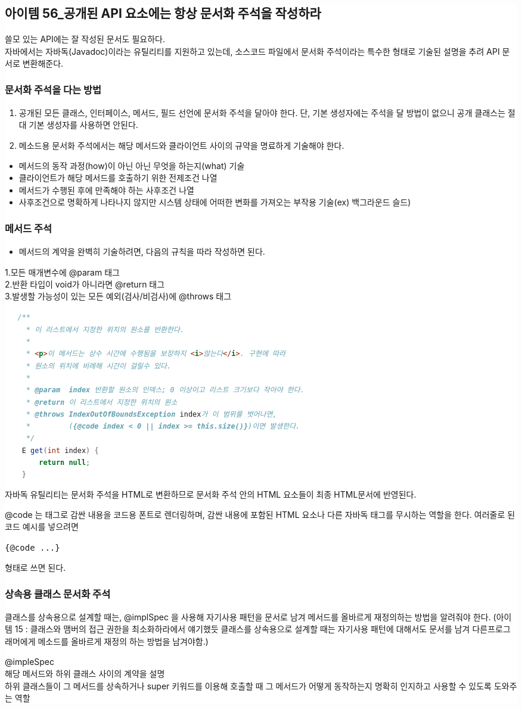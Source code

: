 아이템 56_공개된 API 요소에는 항상 문서화 주석을 작성하라
---

쓸모 있는 API에는 잘 작성된 문서도 필요하다.  
자바에서는 자바독(Javadoc)이라는 유틸리티를 지원하고 있는데, 소스코드 파일에서 문서화 주석이라는 특수한 형태로 기술된 설명을 추려 API 문서로 변환해준다.

### 문서화 주석을 다는 방법
1) 공개된 모든 클래스, 인터페이스, 메서드, 필드 선언에 문서화 주석을 달아야 한다. 단, 기본 생성자에는 주석을 달 방법이 없으니 공개 클래스는 절대 기본 생성자를 사용하면 안된다.

2) 메소드용 문서화 주석에서는 해당 메서드와 클라이언트 사이의 규약을 명료하게 기술해야 한다.

- 메서드의 동작 과정(how)이 아닌 아닌 무엇을 하는지(what) 기술
- 클라이언트가 해당 메서드를 호출하기 위한 전제조건 나열
- 메서드가 수행된 후에 만족해야 하는 사후조건 나열
- 사후조건으로 명확하게 나타나지 않지만 시스템 상태에 어떠한 변화를 가져오는 부작용 기술(ex) 백그라운드 슬드)

### 메서드 주석
- 메서드의 계약을 완벽히 기술하려면, 다음의 규칙을 따라 작성하면 된다.

1.모든 매개변수에 @param 태그   
2.반환 타입이 void가 아니라면 @return 태그   
3.발생할 가능성이 있는 모든 예외(검사/비검사)에 @throws 태그   

```java
   /**
     * 이 리스트에서 지정한 위치의 원소를 반환한다.
     *
     * <p>이 메서드는 상수 시간에 수행됨을 보장하지 <i>않는다</i>. 구현에 따라 
     * 원소의 위치에 비례해 시간이 걸릴수 있다.
     *
     * @param  index 반환할 원소의 인덱스; 0 이상이고 리스트 크기보다 작아야 한다.
     * @return 이 리스트에서 지정한 위치의 원소
     * @throws IndexOutOfBoundsException index가 이 범위를 벗어나면,
     *         ({@code index < 0 || index >= this.size()})이면 발생한다.
     */
    E get(int index) {
        return null;
    }
```
자바독 유틸리티는 문서화 주석을 HTML로 변환하므로 문서화 주석 안의 HTML 요소들이 최종 HTML문서에 반영된다.  

   
@code 는 태그로 감싼 내용을 코드용 폰트로 렌더링하며, 감싼 내용에 포함된 HTML 요소나 다른 자바독 태그를 무시하는 역할을 한다. 여러줄로 된 코드 예시를 넣으려면 <pre>{@code ...}</pre> 형태로 쓰면 된다.

### 상속용 클래스 문서화 주석
클래스를 상속용으로 설계할 때는, @implSpec 을 사용해 자기사용 패턴을 문서로 남겨 메서드를 올바르게 재정의하는 방법을 알려줘야 한다.
(아이템 15 : 클래스와 맴버의 접근 권한을 최소화하라에서 얘기했듯 클래스를 상속용으로 설계할 때는 자기사용 패턴에 대해서도 문서를 남겨 다른프로그래머에게 메소드를 올바르게 재정의 하는 방법을 남겨야함.)

@impleSpec   
해당 메서드와 하위 클래스 사이의 계약을 설명   
하위 클래스들이 그 메서드를 상속하거나 super 키워드를 이용해 호출할 때 그 메서드가 어떻게 동작하는지 명확히 인지하고 사용할 수 있도록 도와주는 역할   
